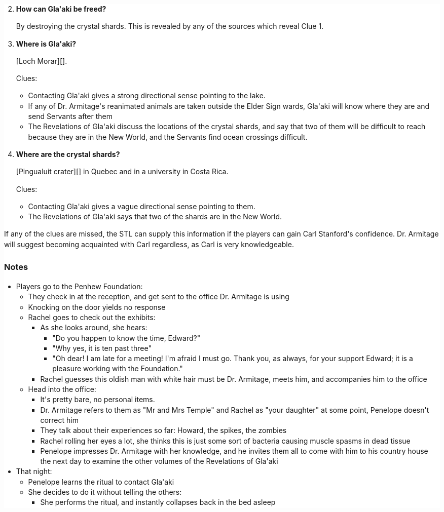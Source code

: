2. **How can Gla'aki be freed?**

    By destroying the crystal shards.  This is revealed by any of the
    sources which reveal Clue 1.

3. **Where is Gla'aki?**

    [Loch Morar][].

    Clues:

    - Contacting Gla'aki gives a strong directional sense pointing to
      the lake.
    - If any of Dr. Armitage's reanimated animals are taken outside
      the Elder Sign wards, Gla'aki will know where they are and send
      Servants after them
    - The Revelations of Gla'aki discuss the locations of the crystal
      shards, and say that two of them will be difficult to reach
      because they are in the New World, and the Servants find ocean
      crossings difficult.

4. **Where are the crystal shards?**

    [Pingualuit crater][] in Quebec and in a university in Costa Rica.

    Clues:

    - Contacting Gla'aki gives a vague directional sense pointing to
      them.
    - The Revelations of Gla'aki says that two of the shards are in
      the New World.

If any of the clues are missed, the STL can supply this information if
the players can gain Carl Stanford's confidence.  Dr. Armitage will
suggest becoming acquainted with Carl regardless, as Carl is very
knowledgeable.

### Notes

- Players go to the Penhew Foundation:
  - They check in at the reception, and get sent to the office
    Dr. Armitage is using
  - Knocking on the door yields no response
  - Rachel goes to check out the exhibits:
    - As she looks around, she hears:
      - "Do you happen to know the time, Edward?"
      - "Why yes, it is ten past three"
      - "Oh dear!  I am late for a meeting!  I'm afraid I must go.
        Thank you, as always, for your support Edward; it is a
        pleasure working with the Foundation."
    - Rachel guesses this oldish man with white hair must be
      Dr. Armitage, meets him, and accompanies him to the office
  - Head into the office:
    - It's pretty bare, no personal items.
    - Dr. Armitage refers to them as "Mr and Mrs Temple" and Rachel as
      "your daughter" at some point, Penelope doesn't correct him
    - They talk about their experiences so far: Howard, the spikes,
      the zombies
    - Rachel rolling her eyes a lot, she thinks this is just some sort
      of bacteria causing muscle spasms in dead tissue
    - Penelope impresses Dr. Armitage with her knowledge, and he
      invites them all to come with him to his country house the next
      day to examine the other volumes of the Revelations of Gla'aki
- That night:
  - Penelope learns the ritual to contact Gla'aki
  - She decides to do it without telling the others:
    - She performs the ritual, and instantly collapses back in the bed
      asleep

[^learn]: Make a **POW** roll.  On a success, when improving a skill,
[Loch Morar]: https://en.wikipedia.org/wiki/Loch_Morar
[Derwentwater]: https://en.wikipedia.org/wiki/Derwentwater
[Lough Leane]: https://en.wikipedia.org/wiki/Lough_Leane
[Pingualuit crater]: https://en.wikipedia.org/wiki/Pingualuit_crater
[^s3_gl]: From *Doors to Darkness*.
[^s5_0]: This is a confused memory of the time before Dr. Shine---when
[^s5_1]: Spread influence by creating Avatars.
[^s5_2]: This is the exact opposite of what I planned originally, but